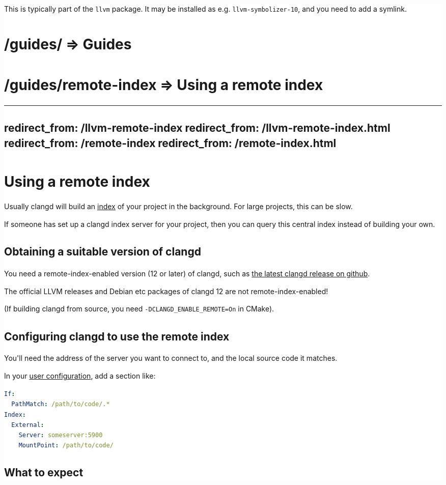 This is typically part of the `llvm` package.
It may be installed as e.g. `llvm-symbolizer-10`, and you need to add a symlink.

[installation]: /installation
[bug report]: https://github.com/clangd/clangd/issues


/guides/ => Guides
=========================================================



/guides/remote-index => Using a remote index
=========================================================

---
redirect_from: /llvm-remote-index
redirect_from: /llvm-remote-index.html
redirect_from: /remote-index
redirect_from: /remote-index.html
---
# Using a remote index

Usually clangd will build an [index](/design/indexing) of your project in the
background. For large projects, this can be slow.

If someone has set up a clangd index server for your project, then you can query
this central index instead of building your own.

## Obtaining a suitable version of clangd

You need a remote-index-enabled version (12 or later) of clangd, such as
[the latest clangd release on github](https://github.com/clangd/clangd/releases/latest).

The official LLVM releases and Debian etc packages of clangd 12 are not
remote-index-enabled!

(If building clangd from source, you need `-DCLANGD_ENABLE_REMOTE=On` in CMake).

## Configuring clangd to use the remote index

You'll need the address of the server you want to connect to, and the local
source code it matches.

In your [user configuration](/config), add a section like:

```yaml
If:
  PathMatch: /path/to/code/.*
Index:
  External:
    Server: someserver:5900
    MountPoint: /path/to/code/
```

## What to expect


[FileCheck]: https://llvm.org/docs/CommandGuide/FileCheck.html
[googletest]: https://github.com/google/googletest
[lit]: https://llvm.org/docs/CommandGuide/lit.html
[llvm-project]: https://github.com/llvm/llvm-project
[woboq]: https://code.woboq.org/llvm/clang-tools-extra/clangd/
[threads and request handling]: /design/threads
[the clangd index]: /design/indexing
[clangd]: https://code.woboq.org/llvm/clang-tools-extra/clangd/
[index/]: https://code.woboq.org/llvm/clang-tools-extra/clangd/index/
[test/]: https://code.woboq.org/llvm/clang-tools-extra/clangd/test/
[refactor/tweaks/]: https://code.woboq.org/llvm/clang-tools-extra/clangd/refactor/tweaks/
[support/]: https://code.woboq.org/llvm/clang-tools-extra/clangd/support/
[unittests/]: https://code.woboq.org/llvm/clang-tools-extra/clangd/unittests/
[xpc/]: https://code.woboq.org/llvm/clang-tools-extra/clangd/xpc/
[llvm/ADT/]: https://code.woboq.org/llvm/llvm/include/llvm/ADT/
[llvm/Support/]: https://code.woboq.org/llvm/llvm/include/llvm/Support/
[clang/AST/]: https://code.woboq.org/llvm/clang/include/clang/AST/
[clang/Index/]: https://code.woboq.org/llvm/clang/include/clang/Index/
[clang/Format/]: https://code.woboq.org/llvm/clang/include/clang/Format/
[CodeComplete.h]: https://code.woboq.org/llvm/clang-tools-extra/clangd/CodeComplete.h.html
[Compiler.h]: https://code.woboq.org/llvm/clang-tools-extra/clangd/Compiler.h.html
[Quality.h]: https://code.woboq.org/llvm/clang-tools-extra/clangd/Quality.h.html
[index/Serialization.h]: https://code.woboq.org/llvm/clang-tools-extra/clangd/index/Serialization.h.html
[indexer/IndexerMain.cpp]: https://code.woboq.org/llvm/clang-tools-extra/clangd/indexer/IndexerMain.h.html
[support/Logger.h]: https://code.woboq.org/llvm/clang-tools-extra/clangd/support/Logger.h.html
[support/Trace.h]: https://code.woboq.org/llvm/clang-tools-extra/clangd/support/Trace.h.html
[SemaCodeComplete.cpp]: https://code.woboq.org/llvm/clang/lib/Sema/SemaCodeComplete.cpp.html
[Annotations]: https://code.woboq.org/llvm/clang-tools-extra/clangd/unittests/Annotations.h.html#clang::clangd::Annotations
[BackgroundIndex]: https://code.woboq.org/llvm/clang-tools-extra/clangd/index/Background.h.html#clang::clangd::BackgroundIndex
[ClangdLSPServer]: https://code.woboq.org/llvm/clang-tools-extra/clangd/ClangdLSPServer.h.html#clang::clangd::ClangdLSPServer
[ClangdServer]: https://code.woboq.org/llvm/clang-tools-extra/clangd/ClangdServer.h.html#clang::clangd::ClangdServer
[CommandMangler]: https://code.woboq.org/llvm/clang-tools-extra/clangd/CompileCommands.h.html#clang::clangd::CommandMangler
[Context]: https://code.woboq.org/llvm/clang-tools-extra/clangd/Context.h.html#clang::clangd::Context
[Dex]: https://code.woboq.org/llvm/clang-tools-extra/clangd/index/dex/Dex.h.html#clang::clangd::dex::Dex
[Diag]: https://code.woboq.org/llvm/clang-tools-extra/clangd/Diagnostics.h.html#clang::clangd::Diag
[FileIndex]: https://code.woboq.org/llvm/clang-tools-extra/clangd/index/FileIndex.h.html#clang::clangd::FileIndex
[FuzzyMatcher]: https://code.woboq.org/llvm/clang-tools-extra/clangd/FuzzyMatch.h.html#clang::clangd::FuzzyMatcher
[GlobalCompilationDatabase]: https://code.woboq.org/llvm/clang-tools-extra/clangd/GlobalCompilationDatabase.h.html#clang::clangd::GlobalCompilationDatabase
[IncludeFixer]: https://code.woboq.org/llvm/clang-tools-extra/clangd/IncludeFixer.h.html#clang::clangd::IncludeFixer
[IndexClient]: https://code.woboq.org/llvm/clang-tools-extra/clangd/index/remote/Client.cpp.html#clang::clangd::remote::(anonymousnamespace)::IndexClient
[JSONTransport]: https://code.woboq.org/llvm/clang-tools-extra/clangd/JSONTransport.cpp.html#clang::clangd::(anonymousnamespace)::JSONTransport
[MemIndex]: https://code.woboq.org/llvm/clang-tools-extra/clangd/index/MemIndex.h.html#clang::clangd::MemIndex
[MergedIndex]: https://code.woboq.org/llvm/clang-tools-extra/clangd/index/Merge.h.html#clang::clangd::MergedIndex
[ParsedAST]: https://code.woboq.org/llvm/clang-tools-extra/clangd/ParsedAST.h.html#clang::clangd::ParsedAST
[ParsingCallbacks]: https://code.woboq.org/llvm/clang-tools-extra/clangd/TUScheduler.h.html#clang::clangd::ParsingCallbacks
[PreambleData]: https://code.woboq.org/llvm/clang-tools-extra/clangd/Preamble.h.html#clang::clangd::PreambleData
[SelectionTree]: https://code.woboq.org/llvm/clang-tools-extra/clangd/Selection.h.html#clang::clangd::SelectionTree
[StoreDiags]: https://code.woboq.org/llvm/clang-tools-extra/clangd/Diagnostics.h.html#clang::clangd::StoreDiags
[SymbolCollector]: https://code.woboq.org/llvm/clang-tools-extra/clangd/index/SymbolCollector.h.html#clang::clangd::SymbolCollector
[SymbolIndex]: https://code.woboq.org/llvm/clang-tools-extra/clang-include-fixer/SymbolIndex.h.html#clang::include_fixer::SymbolIndex
[TUScheduler]: https://code.woboq.org/llvm/clang-tools-extra/clangd/TUScheduler.h.html#clang::clangd::TUScheduler
[TestTU]: https://code.woboq.org/llvm/clang-tools-extra/clangd/unittests/TestTU.h.html#clang::clangd::TestTU
[ThreadsafeFS]: https://code.woboq.org/llvm/clang-tools-extra/clangd/support/ThreadsafeFS.h.html#clang::clangd::ThreadsafeFS
[Transport]: https://code.woboq.org/llvm/clang-tools-extra/clangd/Transport.h.html#clang::clangd::Transport
[Tweak]: https://code.woboq.org/llvm/clang-tools-extra/clangd/refactor/Tweak.h.html#clang::clangd::Tweak
[findExplicitReferences()]: https://code.woboq.org/llvm/clang-tools-extra/clangd/FindTarget.h.html
[getHover()]: https://code.woboq.org/llvm/clang-tools-extra/clangd/Hover.h.html
[locateSymbolAt()]: https://code.woboq.org/llvm/clang-tools-extra/clangd/XRefs.h.html
[main()]: https://code.woboq.org/llvm/clang-tools-extra/clangd/tool/ClangdMain.cpp.html#main
[targetDecl()]: https://code.woboq.org/llvm/clang-tools-extra/clangd/FindTarget.h.html
[Decl]: https://code.woboq.org/llvm/clang/include/clang/AST/DeclBase.h.html#clang::Decl
[Stmt]: https://code.woboq.org/llvm/clang/include/clang/AST/Stmt.h.html#clang::Stmt
[Type]: https://code.woboq.org/llvm/clang/include/clang/AST/Type.h.html#clang::Type
[Preprocessor]: https://code.woboq.org/llvm/clang/include/clang/Lex/Preprocessor.h.html#clang::Preprocessor
[PPCallbacks]: https://code.woboq.org/llvm/clang/include/clang/Lex/PPCallbacks.h.html#clang::PPCallbacks
[RecursiveASTVisitor]: https://code.woboq.org/llvm/clang/include/clang/AST/RecursiveASTVisitor.h.html#clang::RecursiveASTVisitor
[PrecompiledPreamble]: https://code.woboq.org/llvm/clang/include/clang/Frontend/PrecompiledPreamble.h.html#clang::PrecompiledPreamble
[syntax::TokenBuffer]: https://code.woboq.org/llvm/clang/include/clang/Tooling/Syntax/Tokens.h.html#clang::syntax::TokenBuffer
[tooling::CompilationDatabase]: https://code.woboq.org/llvm/clang/include/clang/Tooling/CompilationDatabase.h.html#clang::tooling::CompilationDatabase
[GlobalCompilationDatabase]: https://code.woboq.org/llvm/clang-tools-extra/clangd/GlobalCompilationDatabase.h.html#clang::clangd::GlobalCompilationDatabase
[InterpolatingCompilationDatabase]: https://code.woboq.org/llvm/clang/lib/Tooling/InterpolatingCompilationDatabase.cpp.html#clang::tooling::(anonymousnamespace)::InterpolatingCompilationDatabase
[TUScheduler]: https://code.woboq.org/llvm/clang-tools-extra/clangd/TUScheduler.h.html#clang::clangd::TUScheduler